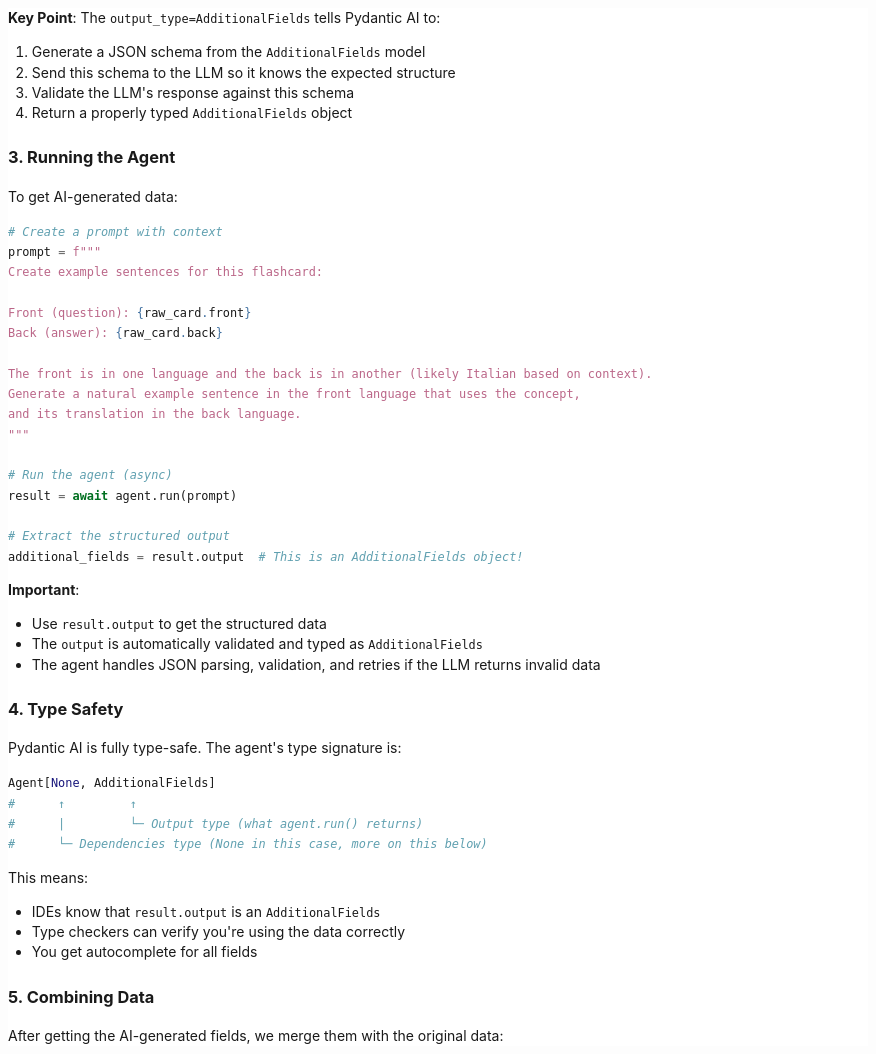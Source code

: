 **Key Point**: The `output_type=AdditionalFields` tells Pydantic AI to:
1. Generate a JSON schema from the `AdditionalFields` model
2. Send this schema to the LLM so it knows the expected structure
3. Validate the LLM's response against this schema
4. Return a properly typed `AdditionalFields` object

### 3. **Running the Agent**

To get AI-generated data:

```python
# Create a prompt with context
prompt = f"""
Create example sentences for this flashcard:

Front (question): {raw_card.front}
Back (answer): {raw_card.back}

The front is in one language and the back is in another (likely Italian based on context).
Generate a natural example sentence in the front language that uses the concept,
and its translation in the back language.
"""

# Run the agent (async)
result = await agent.run(prompt)

# Extract the structured output
additional_fields = result.output  # This is an AdditionalFields object!
```

**Important**:
- Use `result.output` to get the structured data
- The `output` is automatically validated and typed as `AdditionalFields`
- The agent handles JSON parsing, validation, and retries if the LLM returns invalid data

### 4. **Type Safety**

Pydantic AI is fully type-safe. The agent's type signature is:

```python
Agent[None, AdditionalFields]
#      ↑         ↑
#      |         └─ Output type (what agent.run() returns)
#      └─ Dependencies type (None in this case, more on this below)
```

This means:
- IDEs know that `result.output` is an `AdditionalFields`
- Type checkers can verify you're using the data correctly
- You get autocomplete for all fields

### 5. **Combining Data**

After getting the AI-generated fields, we merge them with the original data:
